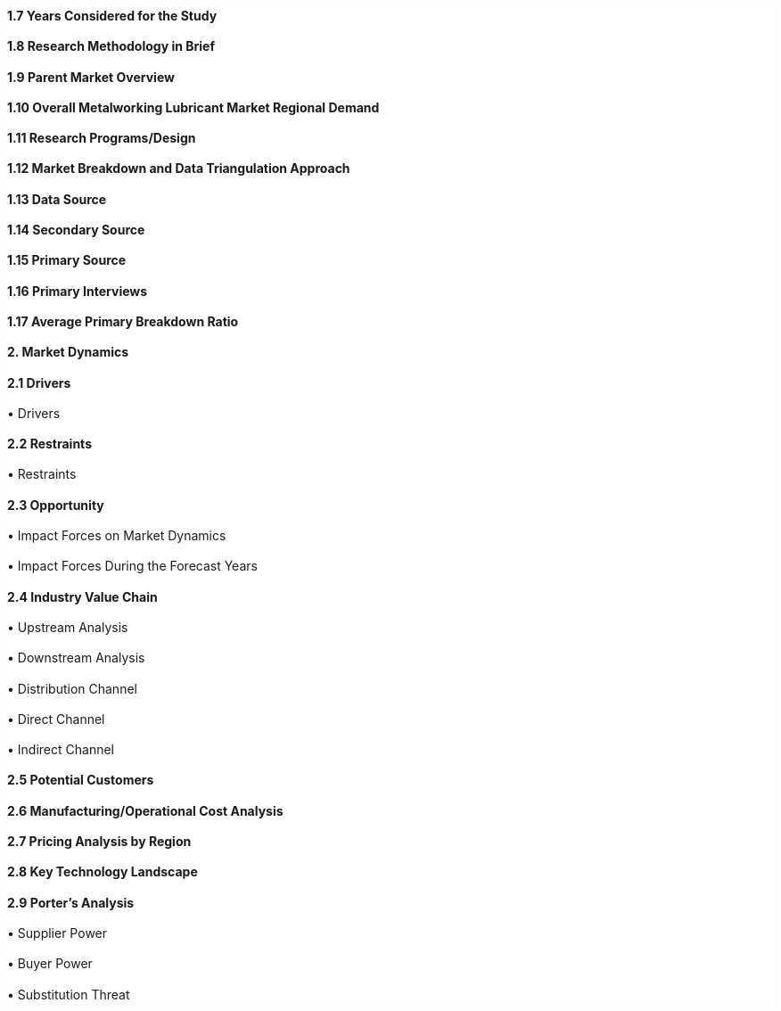 <strong>1.7 Years Considered for the Study</strong>

<strong>1.8 Research Methodology in Brief</strong>

<strong>1.9 Parent Market Overview</strong>

<strong>1.10 Overall Metalworking Lubricant Market Regional Demand</strong>

<strong>1.11 Research Programs/Design</strong>

<strong>1.12 Market Breakdown and Data Triangulation Approach</strong>

<strong>1.13 Data Source</strong>

<strong>1.14 Secondary Source</strong>

<strong>1.15 Primary Source</strong>

<strong>1.16 Primary Interviews</strong>

<strong>1.17 Average Primary Breakdown Ratio</strong>

<strong>2. Market Dynamics</strong>

<strong>2.1 Drivers</strong>

• Drivers

<strong>2.2 Restraints</strong>

• Restraints

<strong>2.3 Opportunity</strong>

• Impact Forces on Market Dynamics

• Impact Forces During the Forecast Years

<strong>2.4 Industry Value Chain</strong>

• Upstream Analysis

• Downstream Analysis

• Distribution Channel

• Direct Channel

• Indirect Channel

<strong>2.5 Potential Customers</strong>

<strong>2.6 Manufacturing/Operational Cost Analysis</strong>

<strong>2.7 Pricing Analysis by Region</strong>

<strong>2.8 Key Technology Landscape</strong>

<strong>2.9 Porter’s Analysis</strong>

• Supplier Power

• Buyer Power

• Substitution Threat
